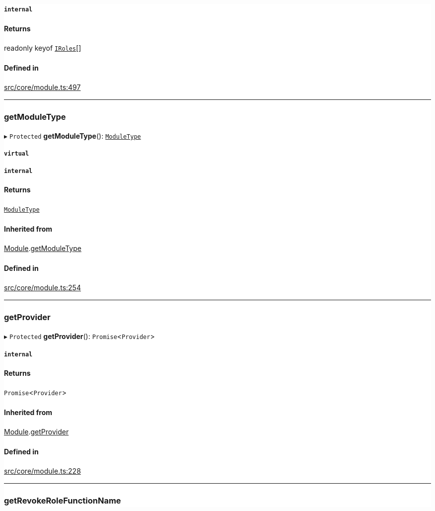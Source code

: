 **`internal`**

#### Returns

readonly keyof [`IRoles`](../interfaces/IRoles)[]

#### Defined in

[src/core/module.ts:497](https://github.com/PrasoonPratham/nftlabs-sdk-ts/blob/ff1ad69/src/core/module.ts#L497)

___

### getModuleType

▸ `Protected` **getModuleType**(): [`ModuleType`](../enums/ModuleType)

**`virtual`**

**`internal`**

#### Returns

[`ModuleType`](../enums/ModuleType)

#### Inherited from

[Module](Module).[getModuleType](Module#getmoduletype)

#### Defined in

[src/core/module.ts:254](https://github.com/PrasoonPratham/nftlabs-sdk-ts/blob/ff1ad69/src/core/module.ts#L254)

___

### getProvider

▸ `Protected` **getProvider**(): `Promise`<`Provider`\>

**`internal`**

#### Returns

`Promise`<`Provider`\>

#### Inherited from

[Module](Module).[getProvider](Module#getprovider)

#### Defined in

[src/core/module.ts:228](https://github.com/PrasoonPratham/nftlabs-sdk-ts/blob/ff1ad69/src/core/module.ts#L228)

___

### getRevokeRoleFunctionName
